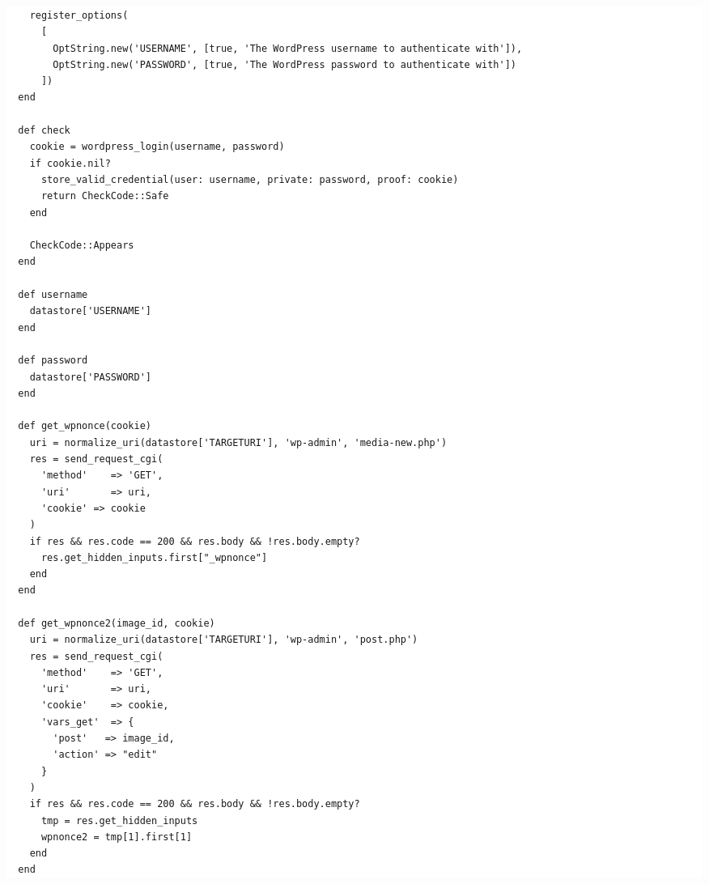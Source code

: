         register_options(
          [
            OptString.new('USERNAME', [true, 'The WordPress username to authenticate with']),
            OptString.new('PASSWORD', [true, 'The WordPress password to authenticate with'])
          ])
      end

      def check
        cookie = wordpress_login(username, password)
        if cookie.nil?
          store_valid_credential(user: username, private: password, proof: cookie)
          return CheckCode::Safe
        end

        CheckCode::Appears
      end

      def username
        datastore['USERNAME']
      end

      def password
        datastore['PASSWORD']
      end

      def get_wpnonce(cookie)
        uri = normalize_uri(datastore['TARGETURI'], 'wp-admin', 'media-new.php')
        res = send_request_cgi(
          'method'    => 'GET',
          'uri'       => uri,
          'cookie' => cookie
        )
        if res && res.code == 200 && res.body && !res.body.empty?
          res.get_hidden_inputs.first["_wpnonce"]
        end
      end

      def get_wpnonce2(image_id, cookie)
        uri = normalize_uri(datastore['TARGETURI'], 'wp-admin', 'post.php')
        res = send_request_cgi(
          'method'    => 'GET',
          'uri'       => uri,
          'cookie'    => cookie,
          'vars_get'  => {
            'post'   => image_id,
            'action' => "edit"
          }
        )
        if res && res.code == 200 && res.body && !res.body.empty?
          tmp = res.get_hidden_inputs
          wpnonce2 = tmp[1].first[1]
        end
      end
